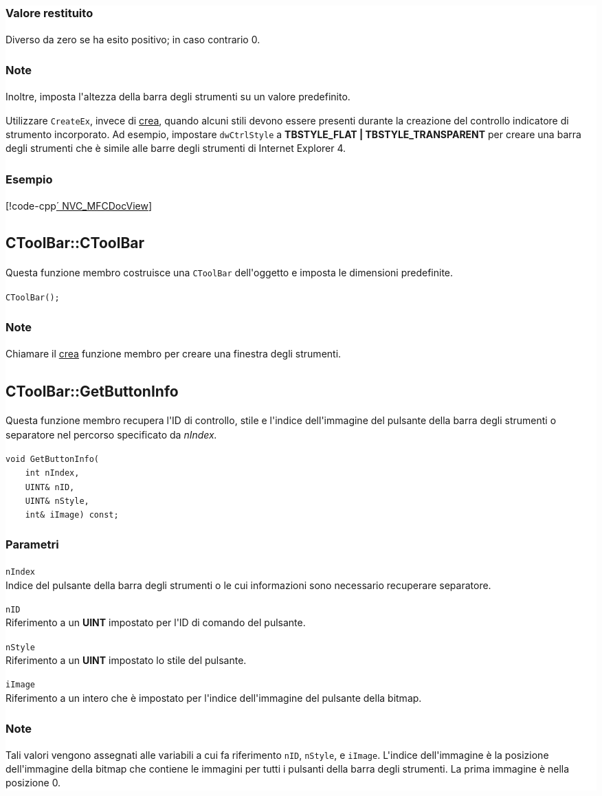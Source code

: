 ### <a name="return-value"></a>Valore restituito  
 Diverso da zero se ha esito positivo; in caso contrario 0.  
  
### <a name="remarks"></a>Note  
 Inoltre, imposta l'altezza della barra degli strumenti su un valore predefinito.  
  
 Utilizzare `CreateEx`, invece di [crea](#create), quando alcuni stili devono essere presenti durante la creazione del controllo indicatore di strumento incorporato. Ad esempio, impostare `dwCtrlStyle` a **TBSTYLE_FLAT | TBSTYLE_TRANSPARENT** per creare una barra degli strumenti che è simile alle barre degli strumenti di Internet Explorer 4.  
  
### <a name="example"></a>Esempio  
 [!code-cpp[&#180; NVC_MFCDocView](../../mfc/codesnippet/cpp/ctoolbar-class_2.cpp)]  
  
##  <a name="ctoolbar"></a>CToolBar::CToolBar  
 Questa funzione membro costruisce una `CToolBar` dell'oggetto e imposta le dimensioni predefinite.  
  
```  
CToolBar();
```  
  
### <a name="remarks"></a>Note  
 Chiamare il [crea](#create) funzione membro per creare una finestra degli strumenti.  
  
##  <a name="getbuttoninfo"></a>CToolBar::GetButtonInfo  
 Questa funzione membro recupera l'ID di controllo, stile e l'indice dell'immagine del pulsante della barra degli strumenti o separatore nel percorso specificato da *nIndex.*  
  
```  
void GetButtonInfo(
    int nIndex,  
    UINT& nID,  
    UINT& nStyle,  
    int& iImage) const;  
```  
  
### <a name="parameters"></a>Parametri  
 `nIndex`  
 Indice del pulsante della barra degli strumenti o le cui informazioni sono necessario recuperare separatore.  
  
 `nID`  
 Riferimento a un **UINT** impostato per l'ID di comando del pulsante.  
  
 `nStyle`  
 Riferimento a un **UINT** impostato lo stile del pulsante.  
  
 `iImage`  
 Riferimento a un intero che è impostato per l'indice dell'immagine del pulsante della bitmap.  
  
### <a name="remarks"></a>Note  
 Tali valori vengono assegnati alle variabili a cui fa riferimento `nID`, `nStyle`, e `iImage`. L'indice dell'immagine è la posizione dell'immagine della bitmap che contiene le immagini per tutti i pulsanti della barra degli strumenti. La prima immagine è nella posizione 0.  
  